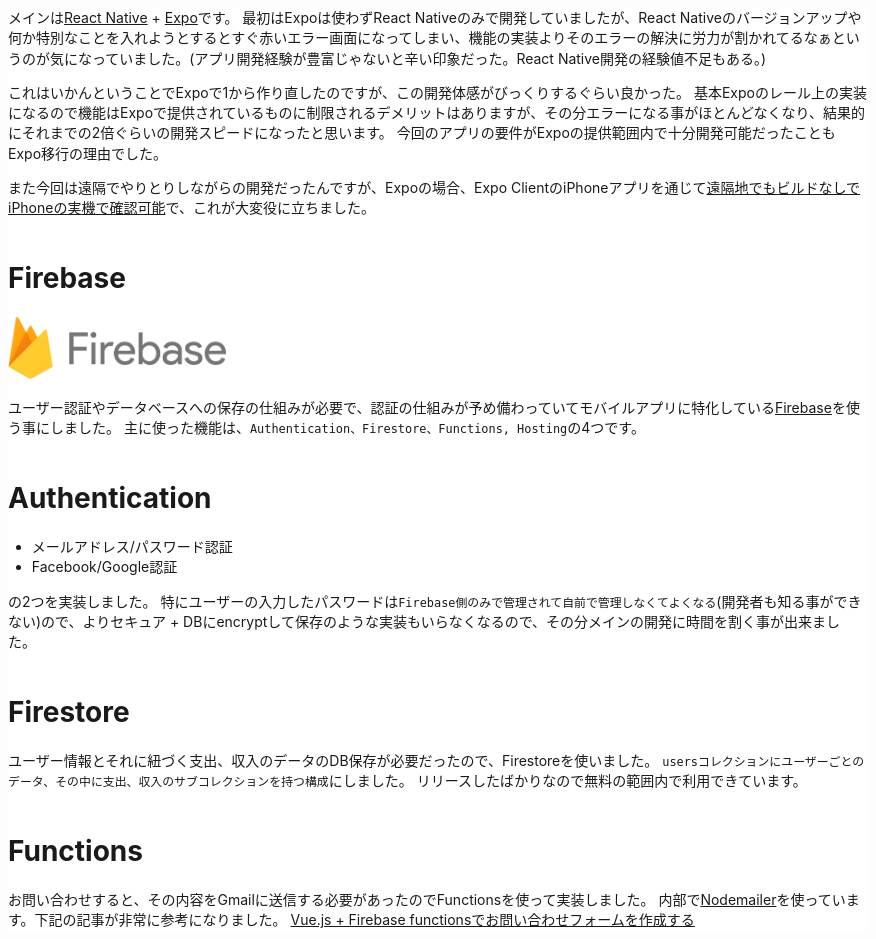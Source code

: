 メインは[React Native](https://facebook.github.io/react-native/) + [Expo](https://expo.io/)です。
最初はExpoは使わずReact Nativeのみで開発していましたが、React Nativeのバージョンアップや何か特別なことを入れようとするとすぐ赤いエラー画面になってしまい、機能の実装よりそのエラーの解決に労力が割かれてるなぁというのが気になっていました。(アプリ開発経験が豊富じゃないと辛い印象だった。React Native開発の経験値不足もある。)

これはいかんということでExpoで1から作り直したのですが、この開発体感がびっくりするぐらい良かった。
基本Expoのレール上の実装になるので機能はExpoで提供されているものに制限されるデメリットはありますが、その分エラーになる事がほとんどなくなり、結果的にそれまでの2倍ぐらいの開発スピードになったと思います。
今回のアプリの要件がExpoの提供範囲内で十分開発可能だったこともExpo移行の理由でした。

また今回は遠隔でやりとりしながらの開発だったんですが、Expoの場合、Expo ClientのiPhoneアプリを通じて[遠隔地でもビルドなしでiPhoneの実機で確認可能](https://docs.expo.io/versions/latest/workflow/how-expo-works/#serving-an-expo-project-for-local-development)で、これが大変役に立ちました。

# Firebase

<img src="/images/2019-05-19/firebase.png" style="width: 218px">

ユーザー認証やデータベースへの保存の仕組みが必要で、認証の仕組みが予め備わっていてモバイルアプリに特化している[Firebase](https://firebase.google.com/)を使う事にしました。
主に使った機能は、`Authentication、Firestore、Functions, Hosting`の4つです。

# Authentication
- メールアドレス/パスワード認証
- Facebook/Google認証

の2つを実装しました。
特にユーザーの入力したパスワードは`Firebase側のみで管理されて自前で管理しなくてよくなる`(開発者も知る事ができない)ので、よりセキュア + DBにencryptして保存のような実装もいらなくなるので、その分メインの開発に時間を割く事が出来ました。

# Firestore

ユーザー情報とそれに紐づく支出、収入のデータのDB保存が必要だったので、Firestoreを使いました。
`usersコレクションにユーザーごとのデータ、その中に支出、収入のサブコレクションを持つ構成`にしました。
リリースしたばかりなので無料の範囲内で利用できています。

# Functions
お問い合わせすると、その内容をGmailに送信する必要があったのでFunctionsを使って実装しました。
内部で[Nodemailer](https://www.nodemailer.com/)を使っています。下記の記事が非常に参考になりました。
[Vue.js + Firebase functionsでお問い合わせフォームを作成する](https://qiita.com/ryo2132/items/7cdd6c86dd418095f74a)
